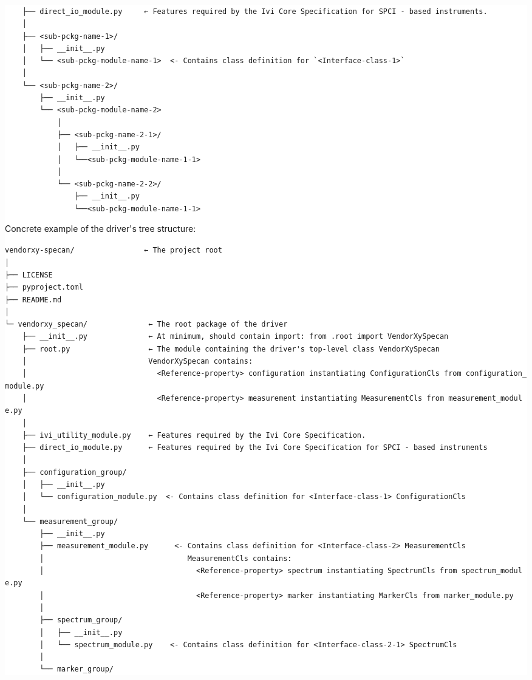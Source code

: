 ```
    ├── direct_io_module.py     ← Features required by the Ivi Core Specification for SPCI - based instruments.
    │
    ├── <sub-pckg-name-1>/     
    │   ├── __init__.py
    │   └── <sub-pckg-module-name-1>  <- Contains class definition for `<Interface-class-1>`
    │
    └── <sub-pckg-name-2>/
        ├── __init__.py
        └── <sub-pckg-module-name-2>
            │
            ├── <sub-pckg-name-2-1>/
            │   ├── __init__.py
            │   └──<sub-pckg-module-name-1-1>
            │
            └── <sub-pckg-name-2-2>/
                ├── __init__.py
                └──<sub-pckg-module-name-1-1>
```
Concrete example of the driver's tree structure:

```
vendorxy-specan/                ← The project root
│
├── LICENSE
├── pyproject.toml
├── README.md
│ 
└─ vendorxy_specan/              ← The root package of the driver
    ├── __init__.py              ← At minimum, should contain import: from .root import VendorXySpecan
    ├── root.py                  ← The module containing the driver's top-level class VendorXySpecan
    │                            VendorXySpecan contains: 
    │                              <Reference-property> configuration instantiating ConfigurationCls from configuration_module.py
    │                              <Reference-property> measurement instantiating MeasurementCls from measurement_module.py
    │
    ├── ivi_utility_module.py    ← Features required by the Ivi Core Specification.
    ├── direct_io_module.py      ← Features required by the Ivi Core Specification for SPCI - based instruments
    │
    ├── configuration_group/     
    │   ├── __init__.py
    │   └── configuration_module.py  <- Contains class definition for <Interface-class-1> ConfigurationCls
    │
    └── measurement_group/
        ├── __init__.py
        ├── measurement_module.py      <- Contains class definition for <Interface-class-2> MeasurementCls
        │                                 MeasurementCls contains: 
        │                                   <Reference-property> spectrum instantiating SpectrumCls from spectrum_module.py
        │                                   <Reference-property> marker instantiating MarkerCls from marker_module.py
        │
        ├── spectrum_group/
        │   ├── __init__.py
        │   └── spectrum_module.py    <- Contains class definition for <Interface-class-2-1> SpectrumCls
        │
        └── marker_group/
```